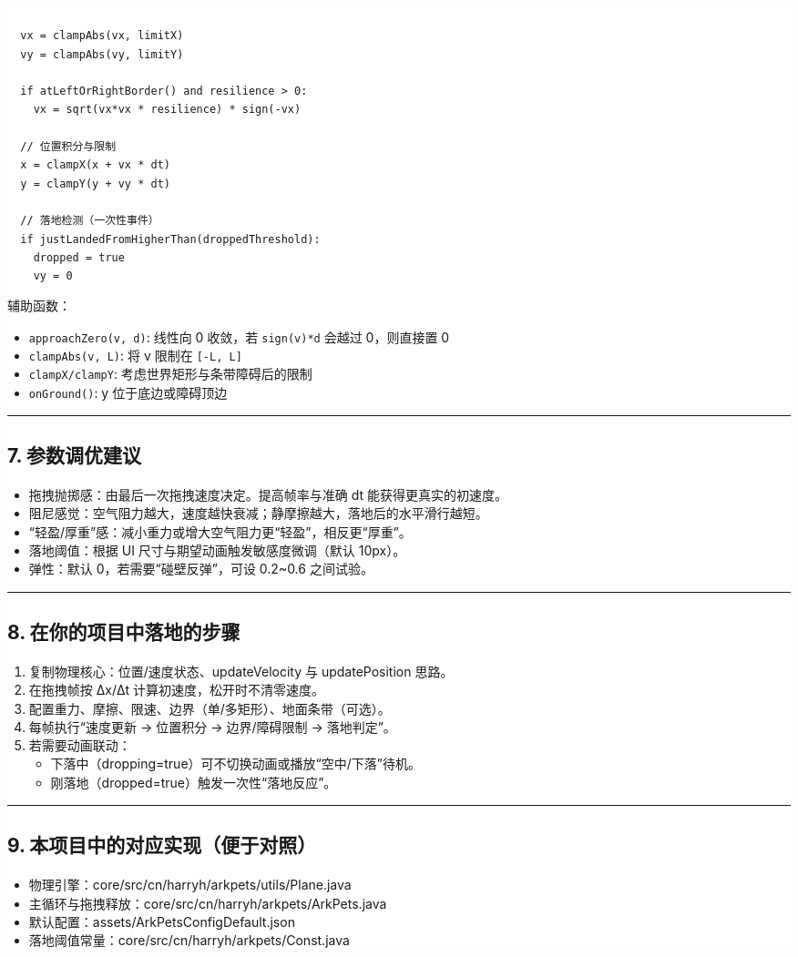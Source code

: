 ```pseudo

  vx = clampAbs(vx, limitX)
  vy = clampAbs(vy, limitY)

  if atLeftOrRightBorder() and resilience > 0:
    vx = sqrt(vx*vx * resilience) * sign(-vx)

  // 位置积分与限制
  x = clampX(x + vx * dt)
  y = clampY(y + vy * dt)

  // 落地检测（一次性事件）
  if justLandedFromHigherThan(droppedThreshold):
    dropped = true
    vy = 0
```

辅助函数：
- `approachZero(v, d)`: 线性向 0 收敛，若 `sign(v)*d` 会越过 0，则直接置 0
- `clampAbs(v, L)`: 将 v 限制在 `[-L, L]`
- `clampX/clampY`: 考虑世界矩形与条带障碍后的限制
- `onGround()`: y 位于底边或障碍顶边

---

## 7. 参数调优建议
- 拖拽抛掷感：由最后一次拖拽速度决定。提高帧率与准确 dt 能获得更真实的初速度。
- 阻尼感觉：空气阻力越大，速度越快衰减；静摩擦越大，落地后的水平滑行越短。
- “轻盈/厚重”感：减小重力或增大空气阻力更“轻盈”，相反更“厚重”。
- 落地阈值：根据 UI 尺寸与期望动画触发敏感度微调（默认 10px）。
- 弹性：默认 0，若需要“碰壁反弹”，可设 0.2~0.6 之间试验。

---

## 8. 在你的项目中落地的步骤
1) 复制物理核心：位置/速度状态、updateVelocity 与 updatePosition 思路。
2) 在拖拽帧按 Δx/Δt 计算初速度，松开时不清零速度。
3) 配置重力、摩擦、限速、边界（单/多矩形）、地面条带（可选）。
4) 每帧执行“速度更新 → 位置积分 → 边界/障碍限制 → 落地判定”。
5) 若需要动画联动：
   - 下落中（dropping=true）可不切换动画或播放“空中/下落”待机。
   - 刚落地（dropped=true）触发一次性“落地反应”。

---

## 9. 本项目中的对应实现（便于对照）
- 物理引擎：core/src/cn/harryh/arkpets/utils/Plane.java
- 主循环与拖拽释放：core/src/cn/harryh/arkpets/ArkPets.java
- 默认配置：assets/ArkPetsConfigDefault.json
- 落地阈值常量：core/src/cn/harryh/arkpets/Const.java
